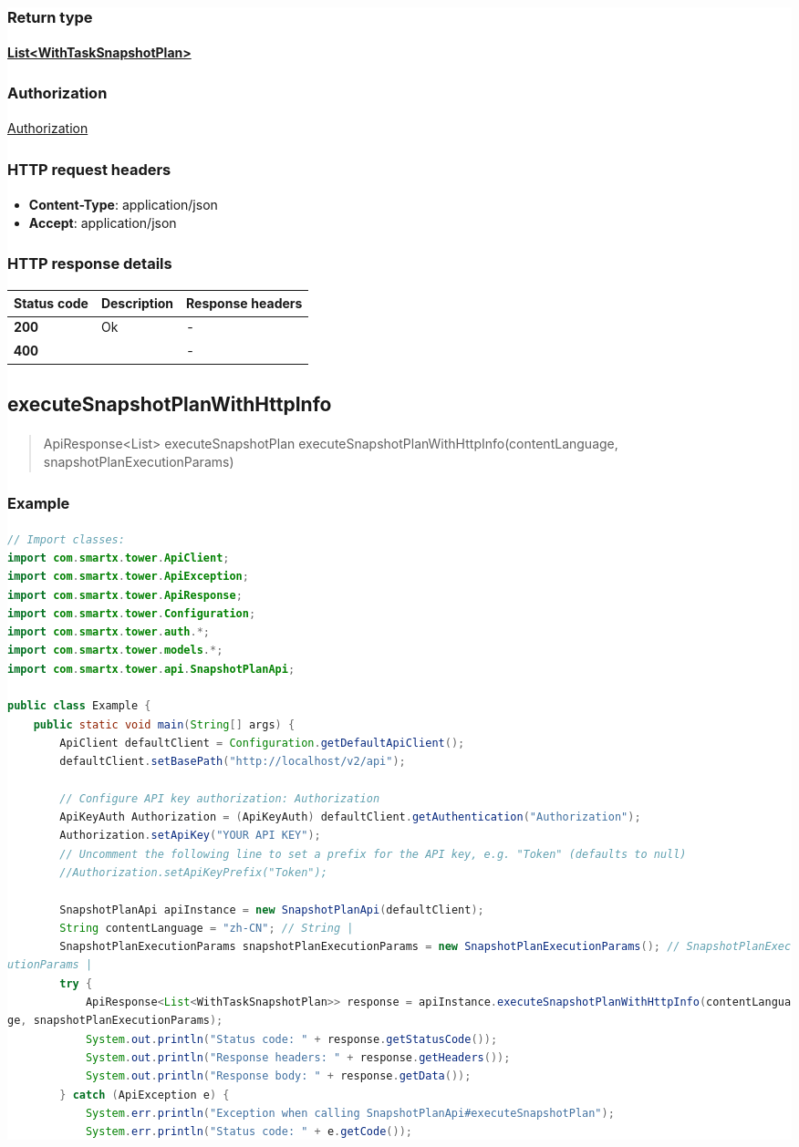 ### Return type

[**List&lt;WithTaskSnapshotPlan&gt;**](WithTaskSnapshotPlan.md)


### Authorization

[Authorization](../README.md#Authorization)

### HTTP request headers

- **Content-Type**: application/json
- **Accept**: application/json

### HTTP response details
| Status code | Description | Response headers |
|-------------|-------------|------------------|
| **200** | Ok |  -  |
| **400** |  |  -  |

## executeSnapshotPlanWithHttpInfo

> ApiResponse<List<WithTaskSnapshotPlan>> executeSnapshotPlan executeSnapshotPlanWithHttpInfo(contentLanguage, snapshotPlanExecutionParams)



### Example

```java
// Import classes:
import com.smartx.tower.ApiClient;
import com.smartx.tower.ApiException;
import com.smartx.tower.ApiResponse;
import com.smartx.tower.Configuration;
import com.smartx.tower.auth.*;
import com.smartx.tower.models.*;
import com.smartx.tower.api.SnapshotPlanApi;

public class Example {
    public static void main(String[] args) {
        ApiClient defaultClient = Configuration.getDefaultApiClient();
        defaultClient.setBasePath("http://localhost/v2/api");
        
        // Configure API key authorization: Authorization
        ApiKeyAuth Authorization = (ApiKeyAuth) defaultClient.getAuthentication("Authorization");
        Authorization.setApiKey("YOUR API KEY");
        // Uncomment the following line to set a prefix for the API key, e.g. "Token" (defaults to null)
        //Authorization.setApiKeyPrefix("Token");

        SnapshotPlanApi apiInstance = new SnapshotPlanApi(defaultClient);
        String contentLanguage = "zh-CN"; // String | 
        SnapshotPlanExecutionParams snapshotPlanExecutionParams = new SnapshotPlanExecutionParams(); // SnapshotPlanExecutionParams | 
        try {
            ApiResponse<List<WithTaskSnapshotPlan>> response = apiInstance.executeSnapshotPlanWithHttpInfo(contentLanguage, snapshotPlanExecutionParams);
            System.out.println("Status code: " + response.getStatusCode());
            System.out.println("Response headers: " + response.getHeaders());
            System.out.println("Response body: " + response.getData());
        } catch (ApiException e) {
            System.err.println("Exception when calling SnapshotPlanApi#executeSnapshotPlan");
            System.err.println("Status code: " + e.getCode());
```